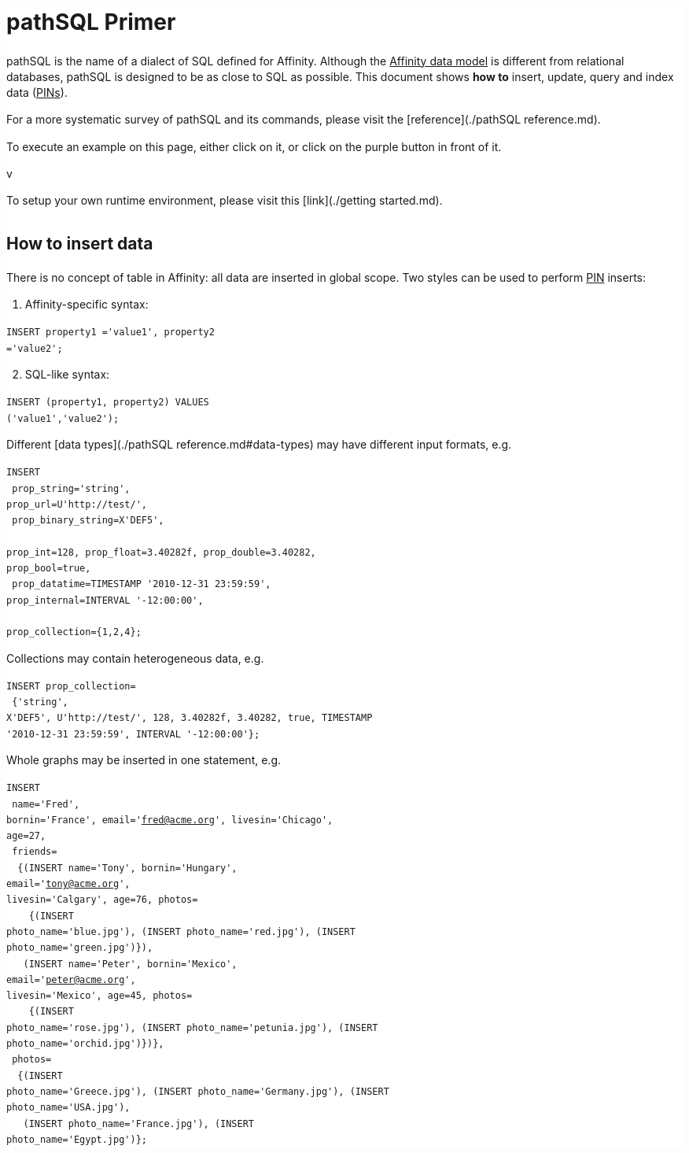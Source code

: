 pathSQL Primer
==============

pathSQL is the name of a dialect of SQL defined for Affinity. Although the [Affinity data model](./terminology.md#essential-concepts-data-model) is different
from relational databases, pathSQL is designed to be as close to SQL as possible. This document shows
**how to** insert, update, query and index data ([PINs](./terminology.md#pin)).  

For a more systematic survey of pathSQL and its commands, please visit the [reference](./pathSQL reference.md).  

To execute an example on this page, either click on it, or click on the purple button in front of it. <div class="pathsql_button_fake">v</div>  

To setup your own runtime environment, please visit this [link](./getting started.md).  

How to insert data
------------------
There is no concept of table in Affinity: all data are inserted in global scope. Two styles can be used to
perform [PIN](./terminology.md#pin) inserts:

1. Affinity-specific syntax:

  <code class='pathsql_snippet'>INSERT property1 ='value1', property2 ='value2';</code>  

2. SQL-like syntax:

  <code class='pathsql_snippet'>INSERT (property1, property2) VALUES ('value1','value2');</code>    

Different [data types](./pathSQL reference.md#data-types) may have different input formats, e.g.

  <code class='pathsql_snippet'>INSERT<br>
      prop_string='string', prop_url=U'http://test/',<br>
      prop_binary_string=X'DEF5',<br>
      prop_int=128, prop_float=3.40282f, prop_double=3.40282, prop_bool=true,<br>
      prop_datatime=TIMESTAMP '2010-12-31 23:59:59', prop_internal=INTERVAL '-12:00:00',<br>
      prop_collection={1,2,4};</code>  

Collections may contain heterogeneous data, e.g.

  <code class='pathsql_snippet'>INSERT prop_collection=<br>
      {'string', X'DEF5', U'http://test/', 128, 3.40282f, 3.40282, true, TIMESTAMP '2010-12-31 23:59:59', INTERVAL '-12:00:00'};</code>  

Whole graphs may be inserted in one statement, e.g.

  <code class='pathsql_snippet'>INSERT<br>
      name='Fred', bornin='France', email='fred@acme.org', livesin='Chicago', age=27,<br>
      friends=<br>
      &nbsp;{(INSERT name='Tony', bornin='Hungary', email='tony@acme.org', livesin='Calgary', age=76, photos=<br>
      &nbsp;&nbsp;&nbsp;{(INSERT photo_name='blue.jpg'), (INSERT photo_name='red.jpg'), (INSERT photo_name='green.jpg')}),<br>
      &nbsp;&nbsp;(INSERT name='Peter', bornin='Mexico', email='peter@acme.org', livesin='Mexico', age=45, photos=<br>
      &nbsp;&nbsp;&nbsp;{(INSERT photo_name='rose.jpg'), (INSERT photo_name='petunia.jpg'), (INSERT photo_name='orchid.jpg')})},<br>
      photos=<br>
      &nbsp;{(INSERT photo_name='Greece.jpg'), (INSERT photo_name='Germany.jpg'), (INSERT photo_name='USA.jpg'),<br>
      &nbsp;&nbsp;(INSERT photo_name='France.jpg'), (INSERT photo_name='Egypt.jpg')};</code>
